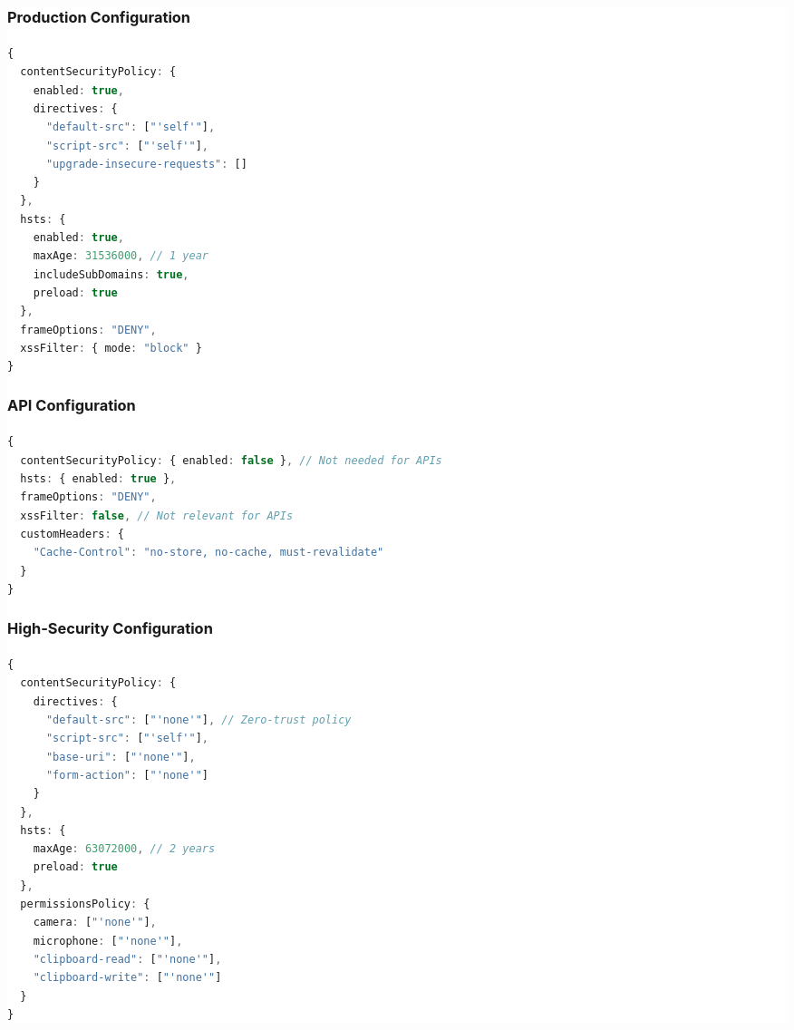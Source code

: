 ### Production Configuration

```typescript
{
  contentSecurityPolicy: {
    enabled: true,
    directives: {
      "default-src": ["'self'"],
      "script-src": ["'self'"],
      "upgrade-insecure-requests": []
    }
  },
  hsts: {
    enabled: true,
    maxAge: 31536000, // 1 year
    includeSubDomains: true,
    preload: true
  },
  frameOptions: "DENY",
  xssFilter: { mode: "block" }
}
```

### API Configuration

```typescript
{
  contentSecurityPolicy: { enabled: false }, // Not needed for APIs
  hsts: { enabled: true },
  frameOptions: "DENY",
  xssFilter: false, // Not relevant for APIs
  customHeaders: {
    "Cache-Control": "no-store, no-cache, must-revalidate"
  }
}
```

### High-Security Configuration

```typescript
{
  contentSecurityPolicy: {
    directives: {
      "default-src": ["'none'"], // Zero-trust policy
      "script-src": ["'self'"],
      "base-uri": ["'none'"],
      "form-action": ["'none'"]
    }
  },
  hsts: {
    maxAge: 63072000, // 2 years
    preload: true
  },
  permissionsPolicy: {
    camera: ["'none'"],
    microphone: ["'none'"],
    "clipboard-read": ["'none'"],
    "clipboard-write": ["'none'"]
  }
}
```

